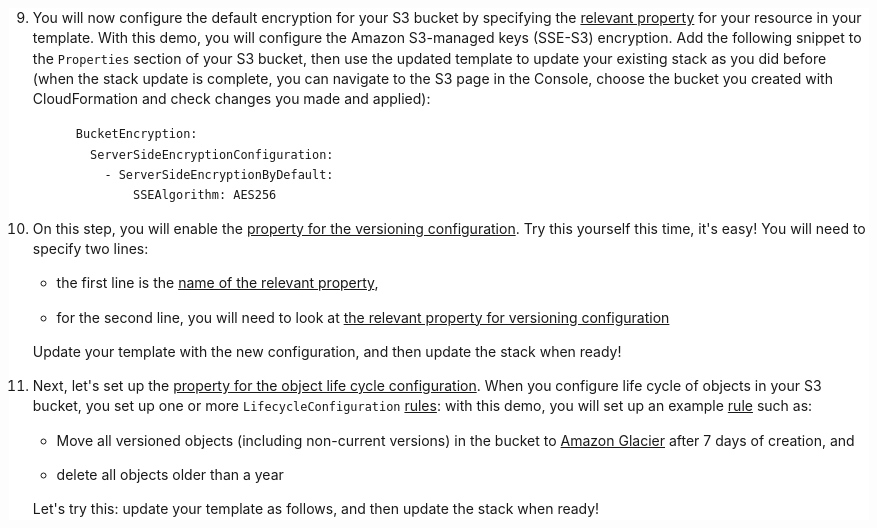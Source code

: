 9. You will now configure the default encryption for your S3 bucket by
   specifying the [relevant
   property](https://docs.aws.amazon.com/AWSCloudFormation/latest/UserGuide/aws-properties-s3-bucket.html#cfn-s3-bucket-bucketencryption)
   for your resource in your template.  With this demo, you will
   configure the Amazon S3-managed keys (SSE-S3) encryption.  Add the
   following snippet to the `Properties` section of your S3 bucket,
   then use the updated template to update your existing stack as you
   did before (when the stack update is complete, you can navigate to
   the S3 page in the Console, choose the bucket you created with
   CloudFormation and check changes you made and applied):

             BucketEncryption:
               ServerSideEncryptionConfiguration:
                 - ServerSideEncryptionByDefault:
                     SSEAlgorithm: AES256

10. On this step, you will enable the [property for the versioning
    configuration](https://docs.aws.amazon.com/AWSCloudFormation/latest/UserGuide/aws-properties-s3-bucket.html#cfn-s3-bucket-versioning).
    Try this yourself this time, it's easy!  You will need to specify
    two lines:

      - the first line is the [name of the relevant
        property](https://docs.aws.amazon.com/AWSCloudFormation/latest/UserGuide/aws-properties-s3-bucket.html#cfn-s3-bucket-versioning),

      - for the second line, you will need to look at [the relevant
        property for versioning
        configuration](https://docs.aws.amazon.com/AWSCloudFormation/latest/UserGuide/aws-properties-s3-bucket-versioningconfig.html)

    Update your template with the new configuration, and then update
    the stack when ready!

11. Next, let's set up the [property for the object life cycle
    configuration](https://docs.aws.amazon.com/AWSCloudFormation/latest/UserGuide/aws-properties-s3-bucket.html#cfn-s3-bucket-lifecycleconfig).
    When you configure life cycle of objects in your S3 bucket, you
    set up one or more `LifecycleConfiguration`
    [rules](https://docs.aws.amazon.com/AWSCloudFormation/latest/UserGuide/aws-properties-s3-bucket-lifecycleconfig.html):
    with this demo, you will set up an example
    [rule](https://docs.aws.amazon.com/AWSCloudFormation/latest/UserGuide/aws-properties-s3-bucket-lifecycleconfig-rule.html)
    such as:

      - Move all versioned objects (including non-current versions) in
        the bucket to [Amazon
        Glacier](https://aws.amazon.com/glacier/) after 7 days of
        creation, and

      - delete all objects older than a year

    Let's try this: update your template as follows, and then update
    the stack when ready!
